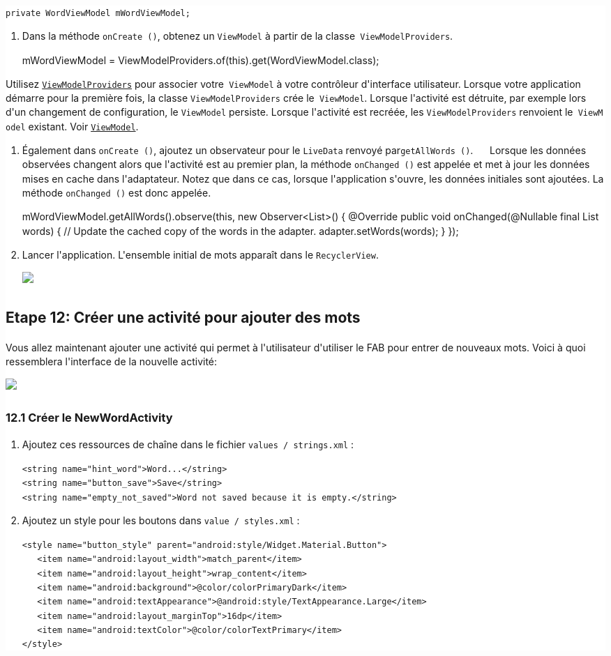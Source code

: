     private WordViewModel mWordViewModel;

1.  Dans la méthode `onCreate ()`, obtenez un `ViewModel` à partir de la classe` ViewModelProviders`.

    mWordViewModel = ViewModelProviders.of(this).get(WordViewModel.class);

Utilisez [`ViewModelProviders`](https://developer.android.com/reference/android/arch/lifecycle/ViewModelProviders.html) pour associer votre` ViewModel` à votre contrôleur d'interface utilisateur. Lorsque votre application démarre pour la première fois, la classe `ViewModelProviders` crée le` ViewModel`. Lorsque l'activité est détruite, par exemple lors d'un changement de configuration, le `ViewModel` persiste. Lorsque l'activité est recréée, les `ViewModelProviders` renvoient le` ViewModel` existant. Voir [`ViewModel`](https://developer.android.com/topic/libraries/architecture/viewmodel.html).

1. Également dans `onCreate ()`, ajoutez un observateur pour le `LiveData` renvoyé par` getAllWords () `.
     Lorsque les données observées changent alors que l'activité est au premier plan, la méthode `onChanged ()` est appelée et met à jour les données mises en cache dans l'adaptateur. Notez que dans ce cas, lorsque l'application s'ouvre, les données initiales sont ajoutées. La méthode `onChanged ()` est donc appelée.

    mWordViewModel.getAllWords().observe(this, new Observer<List<Word>>() {
       @Override
       public void onChanged(@Nullable final List<Word> words) {
           // Update the cached copy of the words in the adapter.
           adapter.setWords(words);
       }
    });

1.  Lancer l'application. L'ensemble initial de mots apparaît dans le `RecyclerView`. 

    ![](images/c46b737aee2da6e1.png)


## Etape 12: Créer une activité pour ajouter des mots

Vous allez maintenant ajouter une activité qui permet à l'utilisateur d'utiliser le FAB pour entrer de nouveaux mots. Voici à quoi ressemblera l'interface de la nouvelle activité:

![](images/f59f81ad6aadfe12.png)

### 12.1 Créer le NewWordActivity

1. Ajoutez ces ressources de chaîne dans le fichier `values / strings.xml` :

    ```
    <string name="hint_word">Word...</string>
    <string name="button_save">Save</string>
    <string name="empty_not_saved">Word not saved because it is empty.</string>
    ```
1.  Ajoutez un style pour les boutons dans `value / styles.xml` :

    ```
    <style name="button_style" parent="android:style/Widget.Material.Button">
       <item name="android:layout_width">match_parent</item>
       <item name="android:layout_height">wrap_content</item>
       <item name="android:background">@color/colorPrimaryDark</item>
       <item name="android:textAppearance">@android:style/TextAppearance.Large</item>
       <item name="android:layout_marginTop">16dp</item>
       <item name="android:textColor">@color/colorTextPrimary</item>
    </style>
    ```
